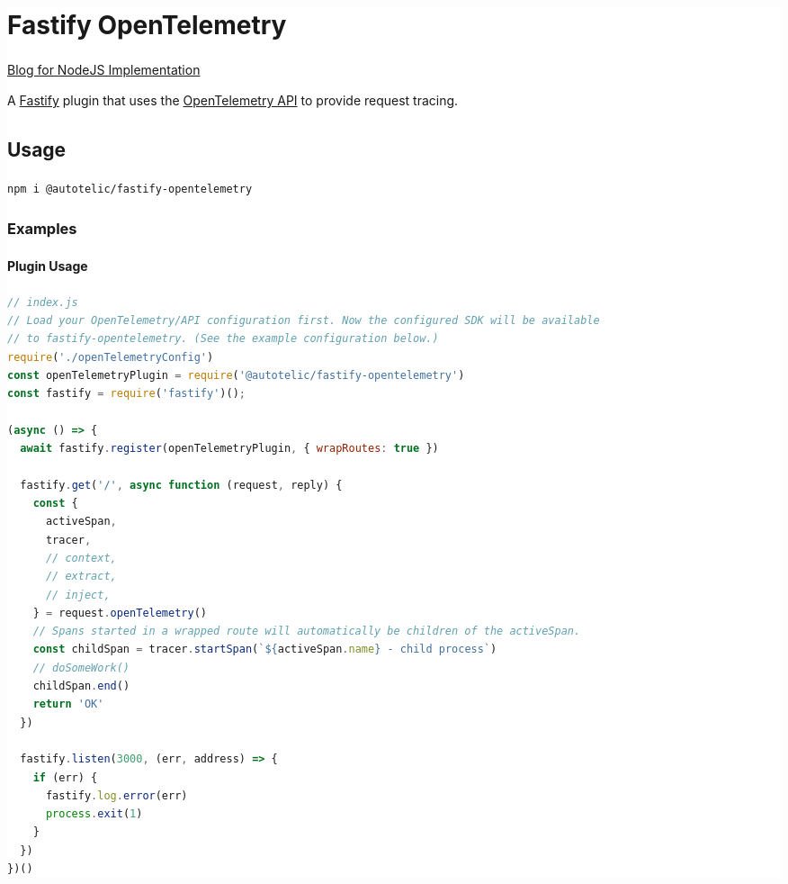 
# Fastify OpenTelemetry
[Blog for NodeJS Implementation](https://www.notion.so/stere/NodeJs-App-with-Jaeger-Integration-for-Opentelemetry-7b361c2e5e8a45bc9dc0f6c9cbe3e0b1)

A [Fastify] plugin that uses the [OpenTelemetry API] to provide request tracing.

## Usage

```sh
npm i @autotelic/fastify-opentelemetry
```

### Examples

#### Plugin Usage

```js
// index.js
// Load your OpenTelemetry/API configuration first. Now the configured SDK will be available
// to fastify-opentelemetry. (See the example configuration below.)
require('./openTelemetryConfig')
const openTelemetryPlugin = require('@autotelic/fastify-opentelemetry')
const fastify = require('fastify')();

(async () => {
  await fastify.register(openTelemetryPlugin, { wrapRoutes: true })

  fastify.get('/', async function (request, reply) {
    const {
      activeSpan,
      tracer,
      // context,
      // extract,
      // inject,
    } = request.openTelemetry()
    // Spans started in a wrapped route will automatically be children of the activeSpan.
    const childSpan = tracer.startSpan(`${activeSpan.name} - child process`)
    // doSomeWork()
    childSpan.end()
    return 'OK'
  })

  fastify.listen(3000, (err, address) => {
    if (err) {
      fastify.log.error(err)
      process.exit(1)
    }
  })
})()
```


[Fastify]: https://fastify.io
[OpenTelemetry API]: https://github.com/open-telemetry/opentelemetry-js-api
[`Context`]: https://open-telemetry.github.io/opentelemetry-js/interfaces/context.html
[`Propagation.extract`]: https://open-telemetry.github.io/opentelemetry-js/classes/propagationapi.html#extract
[`Propagation.inject`]: https://open-telemetry.github.io/opentelemetry-js/classes/propagationapi.html#inject
[`Span`]: https://open-telemetry.github.io/opentelemetry-js/interfaces/span.html
[`Tracer`]: https://open-telemetry.github.io/opentelemetry-js/interfaces/tracer.html
[`TextMapGetter`]: https://open-telemetry.github.io/opentelemetry-js/interfaces/textmapgetter.html
[`defaultTextMapGetter`]: https://open-telemetry.github.io/opentelemetry-js/globals.html#defaulttextmapgetter
[`TextMapSetter`]: https://open-telemetry.github.io/opentelemetry-js/interfaces/textmapsetter.html
[`defaultTextMapSetter`]: https://open-telemetry.github.io/opentelemetry-js/globals.html#defaulttextmapsetter
[OpenTelemetry instrumentations]: https://github.com/open-telemetry/opentelemetry-js#node-instrumentations--plugins
[`AsyncHooksContextManager`]: https://github.com/open-telemetry/opentelemetry-js/tree/main/packages/opentelemetry-context-async-hooks